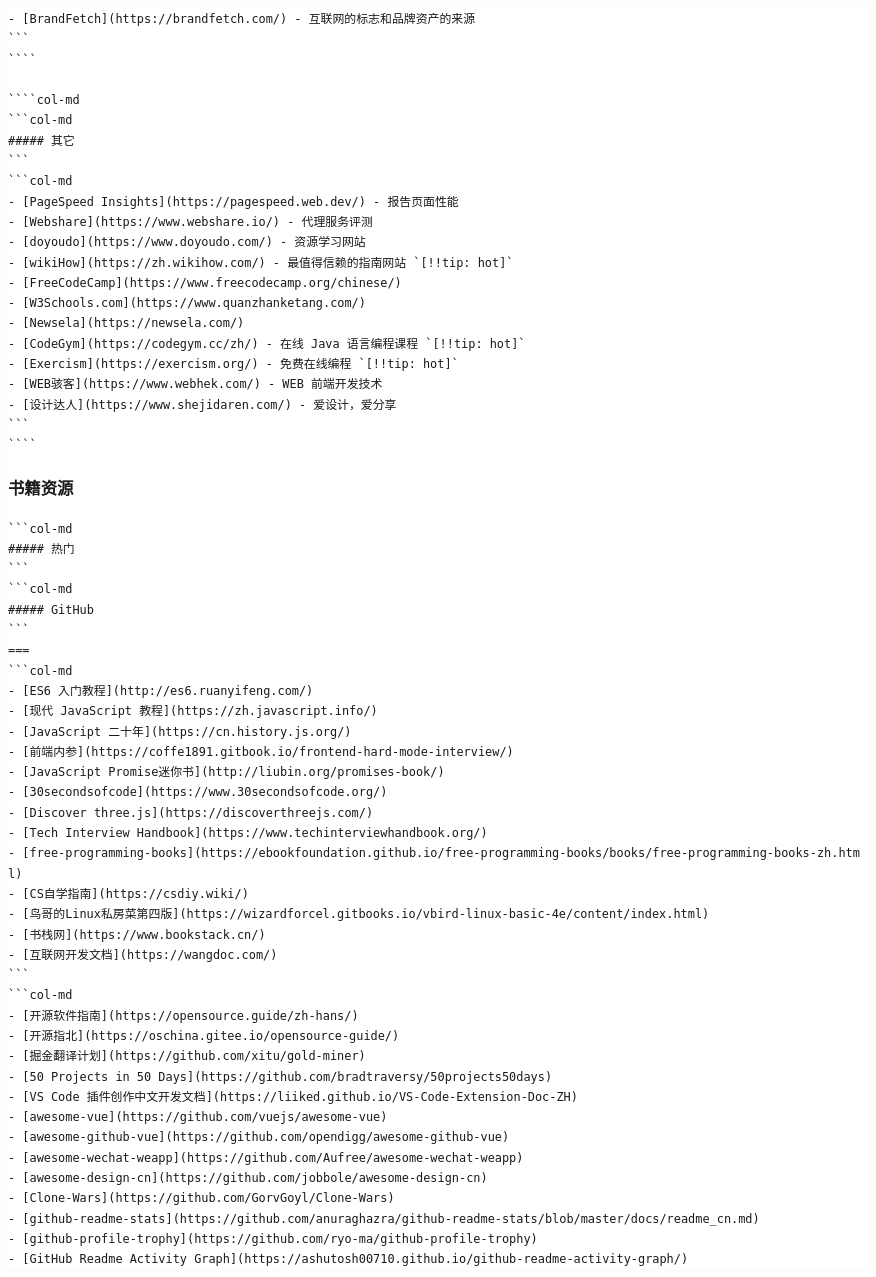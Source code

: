 `````col
- [BrandFetch](https://brandfetch.com/) - 互联网的标志和品牌资产的来源
```
````

````col-md
```col-md
##### 其它
```
```col-md
- [PageSpeed Insights](https://pagespeed.web.dev/) - 报告页面性能
- [Webshare](https://www.webshare.io/) - 代理服务评测
- [doyoudo](https://www.doyoudo.com/) - 资源学习网站
- [wikiHow](https://zh.wikihow.com/) - 最值得信赖的指南网站 `[!!tip: hot]`
- [FreeCodeCamp](https://www.freecodecamp.org/chinese/)
- [W3Schools.com](https://www.quanzhanketang.com/)
- [Newsela](https://newsela.com/)
- [CodeGym](https://codegym.cc/zh/) - 在线 Java 语言编程课程 `[!!tip: hot]`
- [Exercism](https://exercism.org/) - 免费在线编程 `[!!tip: hot]`
- [WEB骇客](https://www.webhek.com/) - WEB 前端开发技术
- [设计达人](https://www.shejidaren.com/) - 爱设计，爱分享
```
````
`````

### 书籍资源

````col
```col-md
##### 热门
```
```col-md
##### GitHub
```
===
```col-md
- [ES6 入门教程](http://es6.ruanyifeng.com/)
- [现代 JavaScript 教程](https://zh.javascript.info/)
- [JavaScript 二十年](https://cn.history.js.org/)
- [前端内参](https://coffe1891.gitbook.io/frontend-hard-mode-interview/)
- [JavaScript Promise迷你书](http://liubin.org/promises-book/)
- [30secondsofcode](https://www.30secondsofcode.org/)
- [Discover three.js](https://discoverthreejs.com/)
- [Tech Interview Handbook](https://www.techinterviewhandbook.org/)
- [free-programming-books](https://ebookfoundation.github.io/free-programming-books/books/free-programming-books-zh.html)
- [CS自学指南](https://csdiy.wiki/)
- [鸟哥的Linux私房菜第四版](https://wizardforcel.gitbooks.io/vbird-linux-basic-4e/content/index.html)
- [书栈网](https://www.bookstack.cn/)
- [互联网开发文档](https://wangdoc.com/)
```
```col-md
- [开源软件指南](https://opensource.guide/zh-hans/)
- [开源指北](https://oschina.gitee.io/opensource-guide/)
- [掘金翻译计划](https://github.com/xitu/gold-miner)
- [50 Projects in 50 Days](https://github.com/bradtraversy/50projects50days)
- [VS Code 插件创作中文开发文档](https://liiked.github.io/VS-Code-Extension-Doc-ZH)
- [awesome-vue](https://github.com/vuejs/awesome-vue)
- [awesome-github-vue](https://github.com/opendigg/awesome-github-vue)
- [awesome-wechat-weapp](https://github.com/Aufree/awesome-wechat-weapp)
- [awesome-design-cn](https://github.com/jobbole/awesome-design-cn)
- [Clone-Wars](https://github.com/GorvGoyl/Clone-Wars)
- [github-readme-stats](https://github.com/anuraghazra/github-readme-stats/blob/master/docs/readme_cn.md)
- [github-profile-trophy](https://github.com/ryo-ma/github-profile-trophy)
- [GitHub Readme Activity Graph](https://ashutosh00710.github.io/github-readme-activity-graph/)
````